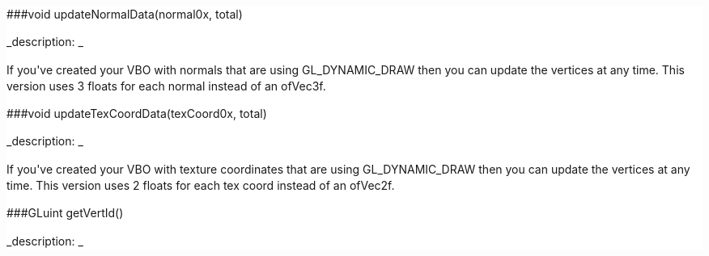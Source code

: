 

















###void updateNormalData(normal0x, total)



_description: _




If you've created your VBO with normals that are using GL_DYNAMIC_DRAW then you can update the vertices at any time. This version uses 3 floats for each normal instead of an ofVec3f.



















###void updateTexCoordData(texCoord0x, total)



_description: _




If you've created your VBO with texture coordinates that are using GL_DYNAMIC_DRAW then you can update the vertices at any time. This version uses 2 floats for each tex coord instead of an ofVec2f.



















###GLuint getVertId()



_description: _
